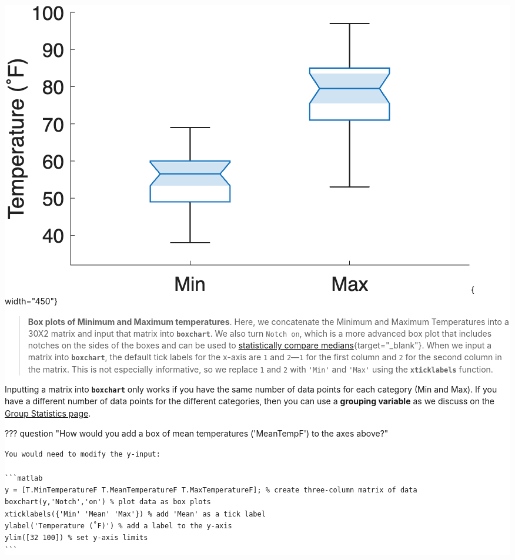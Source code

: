 ![Box plots of  Minimum and Maximum temperatures](images/boxchart-min-max-temps-2003.png){ width="450"}

>**Box plots of  Minimum and Maximum temperatures**. Here, we concatenate the Minimum and Maximum Temperatures into a 30X2 matrix and input that matrix into **`boxchart`**. We also turn `Notch on`, which is a more advanced box plot that includes notches on the sides of the boxes and can be used to [statistically compare medians](https://www.mathworks.com/help/matlab/ref/boxchart.html#mw_0a6e259a-fc44-4e89-9d6f-09afc9916e0a){target="_blank"}. When we input a matrix into **`boxchart`**, the default tick labels for the x-axis are `1` and `2`—`1` for the first column and `2` for the second column in the matrix. This is not especially informative, so we replace `1` and `2` with `'Min'` and `'Max'` using the **`xticklabels`** function. 

Inputting a matrix into **`boxchart`** only works if you have the same number of data points for each category (Min and Max). If you have a different number of data points for the different categories, then you can use a **grouping variable** as we discuss on the [Group Statistics page](../dataProcessing/groupStats.md/#grouping-variables).

??? question "How would you add a box of mean temperatures ('MeanTempF') to the axes above?"

    You would need to modify the y-input:

    ```matlab
    y = [T.MinTemperatureF T.MeanTemperatureF T.MaxTemperatureF]; % create three-column matrix of data
    boxchart(y,'Notch','on') % plot data as box plots
    xticklabels({'Min' 'Mean' 'Max'}) % add 'Mean' as a tick label
    ylabel('Temperature (˚F)') % add a label to the y-axis
    ylim([32 100]) % set y-axis limits
    ```
  

[SWD]: https://www.storytellingwithdata.com/chart-guide  
[matlab_plots]: images/plots-tab.png
[lineplot-maxtemp]: images/lineplot-max-temps.png